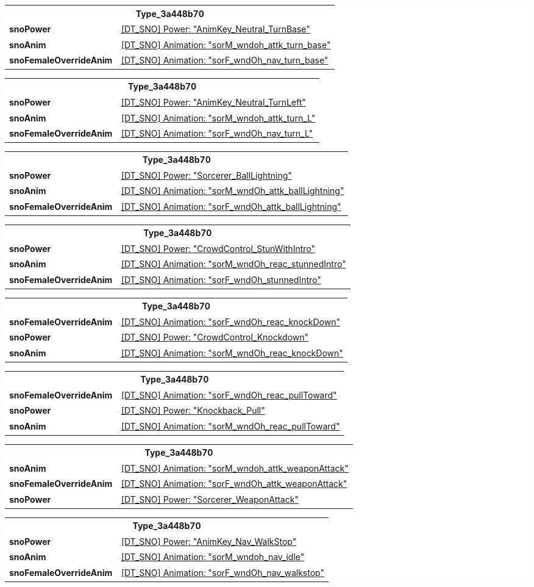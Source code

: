 
<table><tr><th colspan="100%">Type_3a448b70</th></tr><tr><td><b>snoPower</b></td><td><a href="..\Power\AnimKey_Neutral_TurnBase.pow.md">[DT_SNO] Power: "AnimKey_Neutral_TurnBase"</a></td></tr><tr><td><b>snoAnim</b></td><td><a href="..\Anim\sorM_wndoh_attk_turn_base.ani.md">[DT_SNO] Animation: "sorM_wndoh_attk_turn_base"</a></td></tr><tr><td><b>snoFemaleOverrideAnim</b></td><td><a href="..\Anim\sorF_wndOh_nav_turn_base.ani.md">[DT_SNO] Animation: "sorF_wndOh_nav_turn_base"</a></td></tr></table>


<table><tr><th colspan="100%">Type_3a448b70</th></tr><tr><td><b>snoPower</b></td><td><a href="..\Power\AnimKey_Neutral_TurnLeft.pow.md">[DT_SNO] Power: "AnimKey_Neutral_TurnLeft"</a></td></tr><tr><td><b>snoAnim</b></td><td><a href="..\Anim\sorM_wndoh_attk_turn_L.ani.md">[DT_SNO] Animation: "sorM_wndoh_attk_turn_L"</a></td></tr><tr><td><b>snoFemaleOverrideAnim</b></td><td><a href="..\Anim\sorF_wndOh_nav_turn_L.ani.md">[DT_SNO] Animation: "sorF_wndOh_nav_turn_L"</a></td></tr></table>


<table><tr><th colspan="100%">Type_3a448b70</th></tr><tr><td><b>snoPower</b></td><td><a href="..\Power\Sorcerer_BallLightning.pow.md">[DT_SNO] Power: "Sorcerer_BallLightning"</a></td></tr><tr><td><b>snoAnim</b></td><td><a href="..\Anim\sorM_wndOh_attk_ballLightning.ani.md">[DT_SNO] Animation: "sorM_wndOh_attk_ballLightning"</a></td></tr><tr><td><b>snoFemaleOverrideAnim</b></td><td><a href="..\Anim\sorF_wndOh_attk_ballLightning.ani.md">[DT_SNO] Animation: "sorF_wndOh_attk_ballLightning"</a></td></tr></table>


<table><tr><th colspan="100%">Type_3a448b70</th></tr><tr><td><b>snoPower</b></td><td><a href="..\Power\CrowdControl_StunWithIntro.pow.md">[DT_SNO] Power: "CrowdControl_StunWithIntro"</a></td></tr><tr><td><b>snoAnim</b></td><td><a href="..\Anim\sorM_wndOh_reac_stunnedIntro.ani.md">[DT_SNO] Animation: "sorM_wndOh_reac_stunnedIntro"</a></td></tr><tr><td><b>snoFemaleOverrideAnim</b></td><td><a href="..\Anim\sorF_wndOh_stunnedIntro.ani.md">[DT_SNO] Animation: "sorF_wndOh_stunnedIntro"</a></td></tr></table>


<table><tr><th colspan="100%">Type_3a448b70</th></tr><tr><td><b>snoFemaleOverrideAnim</b></td><td><a href="..\Anim\sorF_wndOh_reac_knockDown.ani.md">[DT_SNO] Animation: "sorF_wndOh_reac_knockDown"</a></td></tr><tr><td><b>snoPower</b></td><td><a href="..\Power\CrowdControl_Knockdown.pow.md">[DT_SNO] Power: "CrowdControl_Knockdown"</a></td></tr><tr><td><b>snoAnim</b></td><td><a href="..\Anim\sorM_wndOh_reac_knockDown.ani.md">[DT_SNO] Animation: "sorM_wndOh_reac_knockDown"</a></td></tr></table>


<table><tr><th colspan="100%">Type_3a448b70</th></tr><tr><td><b>snoFemaleOverrideAnim</b></td><td><a href="..\Anim\sorF_wndOh_reac_pullToward.ani.md">[DT_SNO] Animation: "sorF_wndOh_reac_pullToward"</a></td></tr><tr><td><b>snoPower</b></td><td><a href="..\Power\Knockback_Pull.pow.md">[DT_SNO] Power: "Knockback_Pull"</a></td></tr><tr><td><b>snoAnim</b></td><td><a href="..\Anim\sorM_wndOh_reac_pullToward.ani.md">[DT_SNO] Animation: "sorM_wndOh_reac_pullToward"</a></td></tr></table>


<table><tr><th colspan="100%">Type_3a448b70</th></tr><tr><td><b>snoAnim</b></td><td><a href="..\Anim\sorM_wndoh_attk_weaponAttack.ani.md">[DT_SNO] Animation: "sorM_wndoh_attk_weaponAttack"</a></td></tr><tr><td><b>snoFemaleOverrideAnim</b></td><td><a href="..\Anim\sorF_wndOh_attk_weaponAttack.ani.md">[DT_SNO] Animation: "sorF_wndOh_attk_weaponAttack"</a></td></tr><tr><td><b>snoPower</b></td><td><a href="..\Power\Sorcerer_WeaponAttack.pow.md">[DT_SNO] Power: "Sorcerer_WeaponAttack"</a></td></tr></table>


<table><tr><th colspan="100%">Type_3a448b70</th></tr><tr><td><b>snoPower</b></td><td><a href="..\Power\AnimKey_Nav_WalkStop.pow.md">[DT_SNO] Power: "AnimKey_Nav_WalkStop"</a></td></tr><tr><td><b>snoAnim</b></td><td><a href="..\Anim\sorM_wndoh_nav_idle.ani.md">[DT_SNO] Animation: "sorM_wndoh_nav_idle"</a></td></tr><tr><td><b>snoFemaleOverrideAnim</b></td><td><a href="..\Anim\sorF_wndOh_nav_walkstop.ani.md">[DT_SNO] Animation: "sorF_wndOh_nav_walkstop"</a></td></tr></table>
